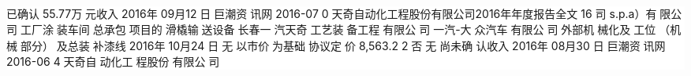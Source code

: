 已确认
55.77万
元收入
2016年
09月12
日
巨潮资
讯网
2016-07
0
天奇自动化工程股份有限公司2016年年度报告全文
16
司
s.p.a）有
限公司
工厂涂
装车间
总承包
项目的
滑橇输
送设备
长春一
汽天奇
工艺装
备工程
有限公
司
一汽-大
众汽车
有限公
司
外部机
械化及
工位
（机械
部分）
及总装
补漆线
2016年
10月24
日
无
以市价
为基础
协议定
价
8,563.2
2
否
无
尚未确
认收入
2016年
08月30
日
巨潮资
讯网
2016-06
4
天奇自
动化工
程股份
有限公
司